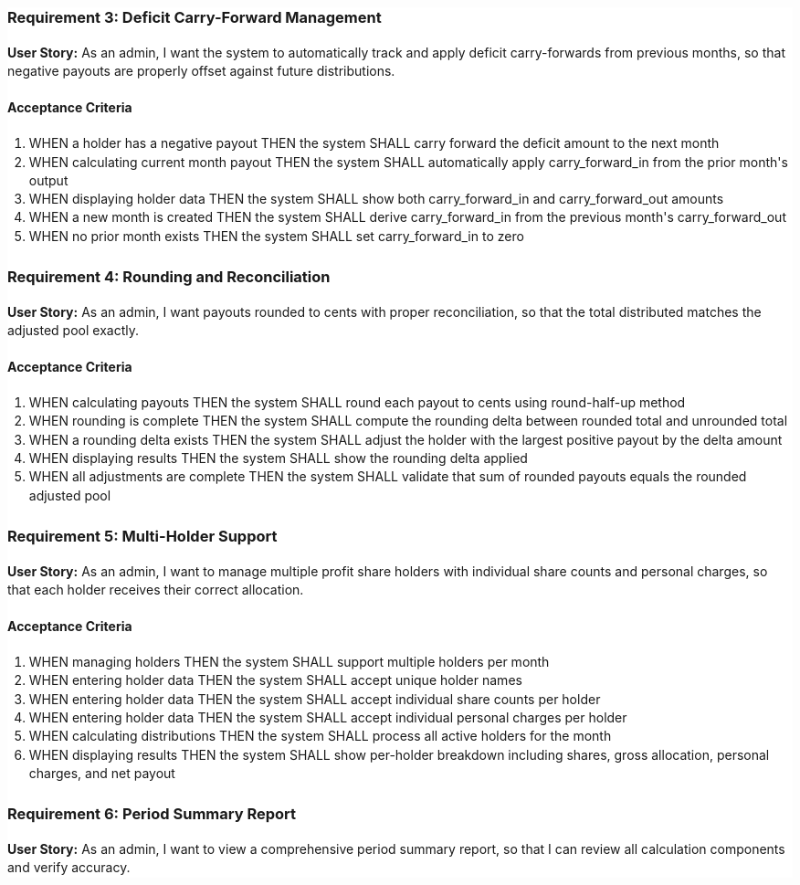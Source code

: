 ### Requirement 3: Deficit Carry-Forward Management

**User Story:** As an admin, I want the system to automatically track and apply deficit carry-forwards from previous months, so that negative payouts are properly offset against future distributions.

#### Acceptance Criteria

1. WHEN a holder has a negative payout THEN the system SHALL carry forward the deficit amount to the next month
2. WHEN calculating current month payout THEN the system SHALL automatically apply carry_forward_in from the prior month's output
3. WHEN displaying holder data THEN the system SHALL show both carry_forward_in and carry_forward_out amounts
4. WHEN a new month is created THEN the system SHALL derive carry_forward_in from the previous month's carry_forward_out
5. WHEN no prior month exists THEN the system SHALL set carry_forward_in to zero

### Requirement 4: Rounding and Reconciliation

**User Story:** As an admin, I want payouts rounded to cents with proper reconciliation, so that the total distributed matches the adjusted pool exactly.

#### Acceptance Criteria

1. WHEN calculating payouts THEN the system SHALL round each payout to cents using round-half-up method
2. WHEN rounding is complete THEN the system SHALL compute the rounding delta between rounded total and unrounded total
3. WHEN a rounding delta exists THEN the system SHALL adjust the holder with the largest positive payout by the delta amount
4. WHEN displaying results THEN the system SHALL show the rounding delta applied
5. WHEN all adjustments are complete THEN the system SHALL validate that sum of rounded payouts equals the rounded adjusted pool

### Requirement 5: Multi-Holder Support

**User Story:** As an admin, I want to manage multiple profit share holders with individual share counts and personal charges, so that each holder receives their correct allocation.

#### Acceptance Criteria

1. WHEN managing holders THEN the system SHALL support multiple holders per month
2. WHEN entering holder data THEN the system SHALL accept unique holder names
3. WHEN entering holder data THEN the system SHALL accept individual share counts per holder
4. WHEN entering holder data THEN the system SHALL accept individual personal charges per holder
5. WHEN calculating distributions THEN the system SHALL process all active holders for the month
6. WHEN displaying results THEN the system SHALL show per-holder breakdown including shares, gross allocation, personal charges, and net payout

### Requirement 6: Period Summary Report

**User Story:** As an admin, I want to view a comprehensive period summary report, so that I can review all calculation components and verify accuracy.
